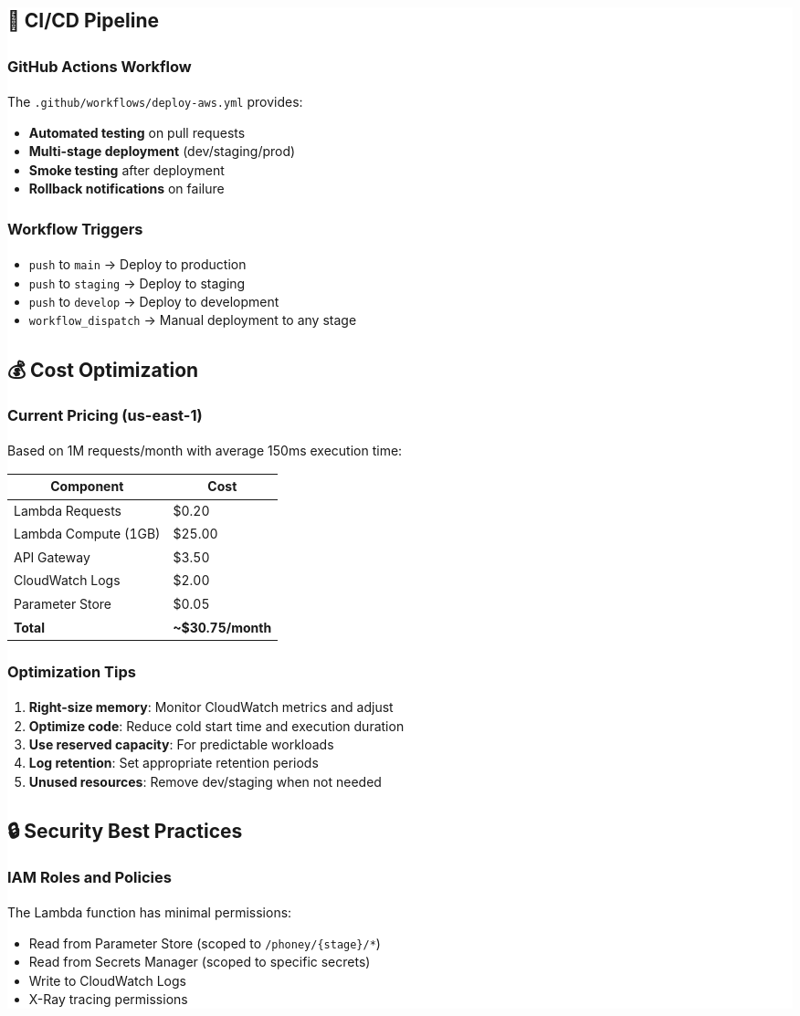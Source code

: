 ## 🔄 CI/CD Pipeline

### GitHub Actions Workflow

The `.github/workflows/deploy-aws.yml` provides:
- **Automated testing** on pull requests
- **Multi-stage deployment** (dev/staging/prod)
- **Smoke testing** after deployment
- **Rollback notifications** on failure

### Workflow Triggers

- `push` to `main` → Deploy to production
- `push` to `staging` → Deploy to staging  
- `push` to `develop` → Deploy to development
- `workflow_dispatch` → Manual deployment to any stage

## 💰 Cost Optimization

### Current Pricing (us-east-1)

Based on 1M requests/month with average 150ms execution time:

| Component | Cost |
|-----------|------|
| Lambda Requests | $0.20 |
| Lambda Compute (1GB) | $25.00 |
| API Gateway | $3.50 |
| CloudWatch Logs | $2.00 |
| Parameter Store | $0.05 |
| **Total** | **~$30.75/month** |

### Optimization Tips

1. **Right-size memory**: Monitor CloudWatch metrics and adjust
2. **Optimize code**: Reduce cold start time and execution duration
3. **Use reserved capacity**: For predictable workloads
4. **Log retention**: Set appropriate retention periods
5. **Unused resources**: Remove dev/staging when not needed

## 🔒 Security Best Practices

### IAM Roles and Policies

The Lambda function has minimal permissions:
- Read from Parameter Store (scoped to `/phoney/{stage}/*`)
- Read from Secrets Manager (scoped to specific secrets)
- Write to CloudWatch Logs
- X-Ray tracing permissions
